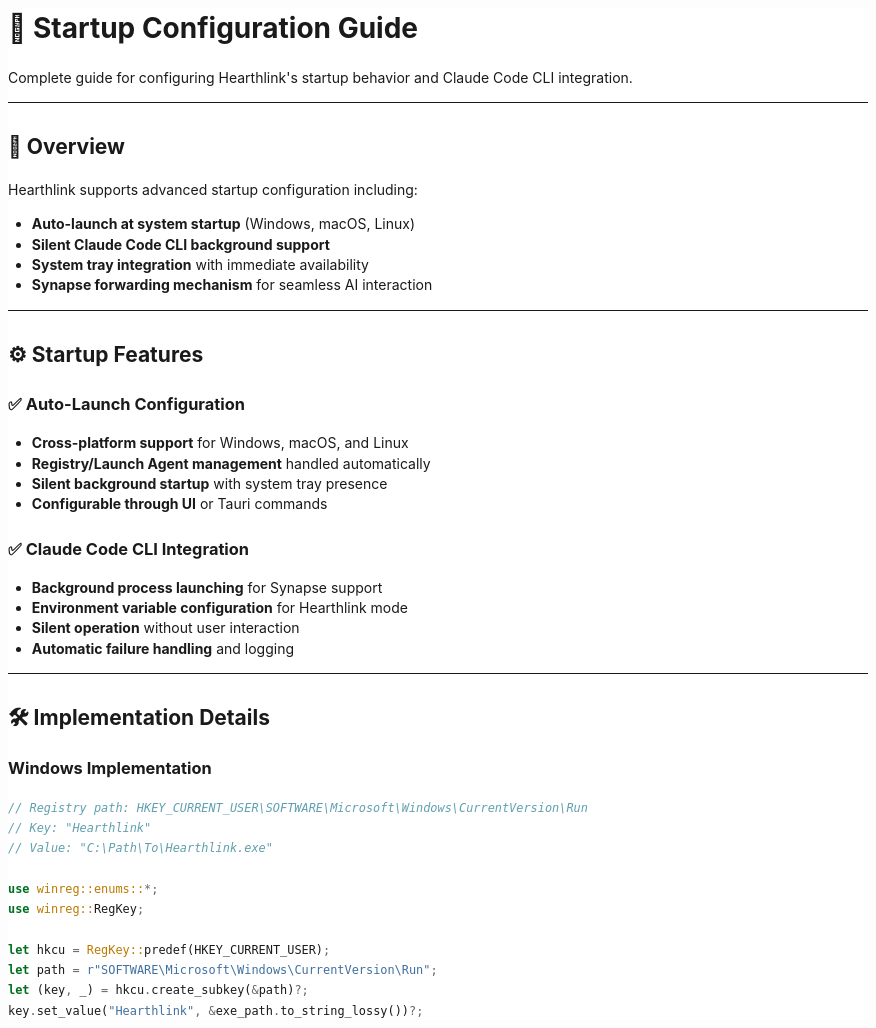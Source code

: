 # 🚀 Startup Configuration Guide

Complete guide for configuring Hearthlink's startup behavior and Claude Code CLI integration.

---

## 🎯 **Overview**

Hearthlink supports advanced startup configuration including:
- **Auto-launch at system startup** (Windows, macOS, Linux)
- **Silent Claude Code CLI background support**
- **System tray integration** with immediate availability
- **Synapse forwarding mechanism** for seamless AI interaction

---

## ⚙️ **Startup Features**

### ✅ Auto-Launch Configuration
- **Cross-platform support** for Windows, macOS, and Linux
- **Registry/Launch Agent management** handled automatically
- **Silent background startup** with system tray presence
- **Configurable through UI** or Tauri commands

### ✅ Claude Code CLI Integration
- **Background process launching** for Synapse support
- **Environment variable configuration** for Hearthlink mode
- **Silent operation** without user interaction
- **Automatic failure handling** and logging

---

## 🛠️ **Implementation Details**

### Windows Implementation
```rust
// Registry path: HKEY_CURRENT_USER\SOFTWARE\Microsoft\Windows\CurrentVersion\Run
// Key: "Hearthlink"
// Value: "C:\Path\To\Hearthlink.exe"

use winreg::enums::*;
use winreg::RegKey;

let hkcu = RegKey::predef(HKEY_CURRENT_USER);
let path = r"SOFTWARE\Microsoft\Windows\CurrentVersion\Run";
let (key, _) = hkcu.create_subkey(&path)?;
key.set_value("Hearthlink", &exe_path.to_string_lossy())?;
```
